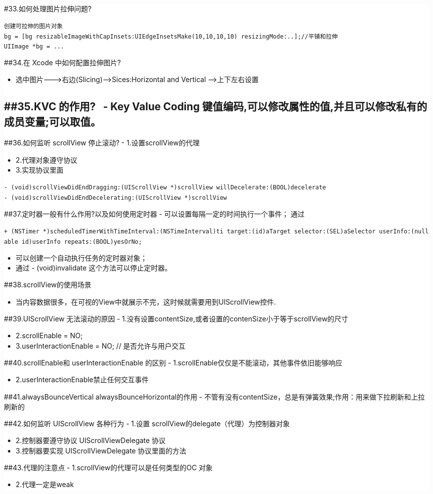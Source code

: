 #33.如何处理图片拉伸问题?
```
创建可拉伸的图片对象
bg = [bg resizableImageWithCapInsets:UIEdgeInsetsMake(10,10,10,10) resizingMode:..];//平铺和拉伸
UIImage *bg = ...
```

##34.在 Xcode 中如何配置拉伸图片?  
- 选中图片--->右边(Slicing)-->Sices:Horizontal and Vertical -->上下左右设置

##35.KVC 的作用?  
- Key Value Coding 键值编码,可以修改属性的值,并且可以修改私有的成员变量;可以取值。
-----

##36.如何监听 scrollView 停止滚动?
- 1.设置scrollView的代理
- 2.代理对象遵守<UIScrollViewDelegate>协议
- 3.实现协议里面

```
- (void)scrollViewDidEndDragging:(UIScrollView *)scrollView willDecelerate:(BOOL)decelerate
- (void)scrollViewDidEndDecelerating:(UIScrollView *)scrollView
```

##37.定时器一般有什么作用?以及如何使用定时器
- 可以设置每隔一定的时间执行一个事件；
通过

```
+ (NSTimer *)scheduledTimerWithTimeInterval:(NSTimeInterval)ti target:(id)aTarget selector:(SEL)aSelector userInfo:(nullable id)userInfo repeats:(BOOL)yesOrNo; 
```
- 可以创建一个自动执行任务的定时器对象；
- 通过 - (void)invalidate 这个方法可以停止定时器。

##38.scrollView的使用场景
- 当内容数据很多，在可视的View中就展示不完，这时候就需要用到UIScrollView控件.

##39.UIScrollView 无法滚动的原因
- 1.没有设置contentSize,或者设置的contenSize小于等于scrollView的尺寸
- 2.scrollEnable = NO;
- 3.userInteractionEnable = NO; // 是否允许与用户交互

##40.scrollEnable和 userInteractionEnable 的区别
- 1.scrollEnable仅仅是不能滚动，其他事件依旧能够响应
- 2.userInteractionEnable禁止任何交互事件

##41.alwaysBounceVertical alwaysBounceHorizontal的作用
- 不管有没有contentSize，总是有弹簧效果;作用：用来做下拉刷新和上拉刷新的

##42.如何监听 UIScrollView 各种行为
- 1.设置 scrollView的delegate（代理）为控制器对象
- 2.控制器要遵守协议 UIScrollViewDelegate 协议
- 3.控制器要实现 UIScrollViewDelegate 协议里面的方法

##43.代理的注意点
- 1.scrollView的代理可以是任何类型的OC 对象
- 2.代理一定是weak

